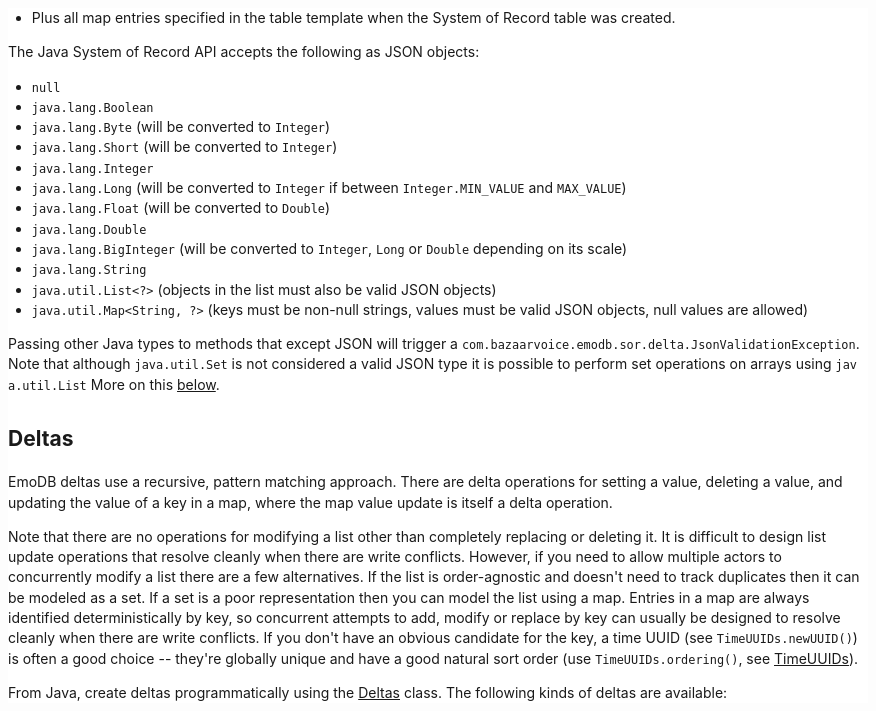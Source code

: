 *   Plus all map entries specified in the table template when the System of Record table was created.

The Java System of Record API accepts the following as JSON objects:

*   `null`
*   `java.lang.Boolean`
*   `java.lang.Byte` (will be converted to `Integer`)
*   `java.lang.Short` (will be converted to `Integer`)
*   `java.lang.Integer`
*   `java.lang.Long` (will be converted to `Integer` if between `Integer.MIN_VALUE` and `MAX_VALUE`)
*   `java.lang.Float` (will be converted to `Double`)
*   `java.lang.Double`
*   `java.lang.BigInteger` (will be converted to `Integer`, `Long` or `Double` depending on its scale)
*   `java.lang.String`
*   `java.util.List<?>` (objects in the list must also be valid JSON objects)
*   `java.util.Map<String, ?>` (keys must be non-null strings, values must be valid JSON objects, null values are allowed)

Passing other Java types to methods that except JSON will trigger a `com.bazaarvoice.emodb.sor.delta.JsonValidationException`.
Note that although `java.util.Set` is not considered a valid JSON type it is possible to perform set operations on arrays
using `java.util.List`  More on this [below](#set).

Deltas
------

EmoDB deltas use a recursive, pattern matching approach.  There are delta operations for setting a value, deleting a
value, and updating the value of a key in a map, where the map value update is itself a delta operation.

Note that there are no operations for modifying a list other than completely replacing or deleting it.  It is difficult
to design list update operations that resolve cleanly when there are write conflicts.  However, if you need to
allow multiple actors to concurrently modify a list there are a few alternatives.  If the list is order-agnostic and
doesn't need to track duplicates then it can be modeled as a set.  If a set is a poor representation then you can
model the list using a map.  Entries in a map are always identified deterministically by key, so concurrent attempts to
add, modify or replace by key can usually be designed to resolve cleanly when there are write conflicts.
If you don't have an obvious candidate for the key, a time UUID (see `TimeUUIDs.newUUID()`) is often a good choice
-- they're globally unique and have a good natural sort order
(use `TimeUUIDs.ordering()`, see [TimeUUIDs](https://github.com/bazaarvoice/emodb/blob/master/sor-api/src/main/java/com/bazaarvoice/emodb/sor/uuid/TimeUUIDs.java)).

From Java, create deltas programmatically using the [Deltas](https://github.com/bazaarvoice/emodb/blob/master/sor-api/src/main/java/com/bazaarvoice/emodb/sor/delta/Deltas.java)
class.  The following kinds of deltas are available:
